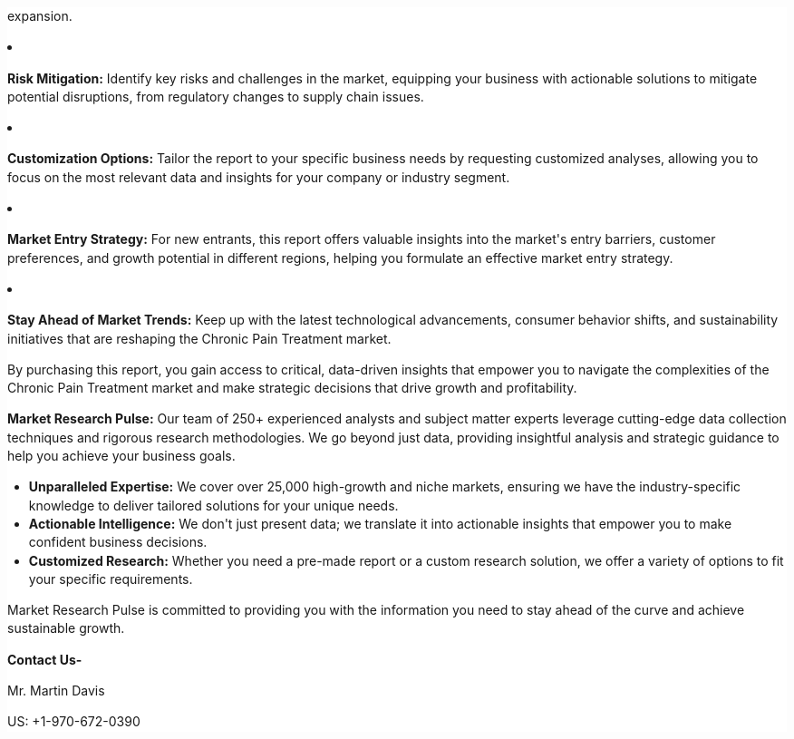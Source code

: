 expansion.</p></li><li><p><strong>Risk Mitigation:</strong> Identify key risks and challenges in the market, equipping your business with actionable solutions to mitigate potential disruptions, from regulatory changes to supply chain issues.</p></li><li><p><strong>Customization Options:</strong> Tailor the report to your specific business needs by requesting customized analyses, allowing you to focus on the most relevant data and insights for your company or industry segment.</p></li><li><p><strong>Market Entry Strategy:</strong> For new entrants, this report offers valuable insights into the market's entry barriers, customer preferences, and growth potential in different regions, helping you formulate an effective market entry strategy.</p></li><li><p><strong>Stay Ahead of Market Trends:</strong> Keep up with the latest technological advancements, consumer behavior shifts, and sustainability initiatives that are reshaping the Chronic Pain Treatment market.</p></li></ol><p>By purchasing this report, you gain access to critical, data-driven insights that empower you to navigate the complexities of the Chronic Pain Treatment market and make strategic decisions that drive growth and profitability.</p><p><strong>Market Research Pulse:</strong>&nbsp;Our team of 250+ experienced analysts and subject matter experts leverage cutting-edge data collection techniques and rigorous research methodologies. We go beyond just data, providing insightful analysis and strategic guidance to help you achieve your business goals.</p><ul><li><strong>Unparalleled Expertise:</strong>&nbsp;We cover over 25,000 high-growth and niche markets, ensuring we have the industry-specific knowledge to deliver tailored solutions for your unique needs.</li><li><strong>Actionable Intelligence:</strong>&nbsp;We don't just present data; we translate it into actionable insights that empower you to make confident business decisions.</li><li><strong>Customized Research:</strong>&nbsp;Whether you need a pre-made report or a custom research solution, we offer a variety of options to fit your specific requirements.</li></ul><p>Market Research Pulse is committed to providing you with the information you need to stay ahead of the curve and achieve sustainable growth.</p><p><strong>Contact Us-</strong></p><p>Mr. Martin Davis</p><p>US: +1-970-672-0390</p>
